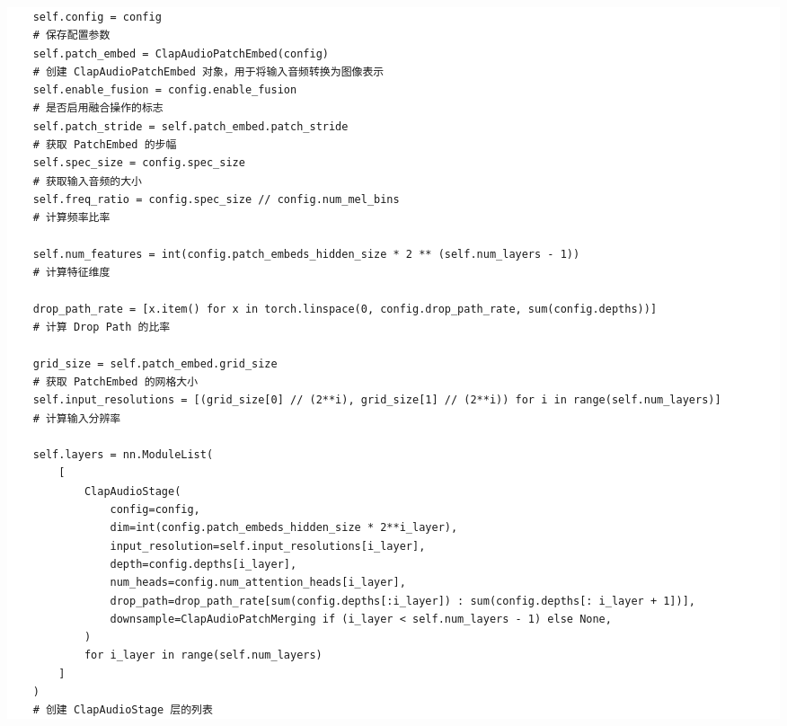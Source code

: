         self.config = config
        # 保存配置参数
        self.patch_embed = ClapAudioPatchEmbed(config)
        # 创建 ClapAudioPatchEmbed 对象，用于将输入音频转换为图像表示
        self.enable_fusion = config.enable_fusion
        # 是否启用融合操作的标志
        self.patch_stride = self.patch_embed.patch_stride
        # 获取 PatchEmbed 的步幅
        self.spec_size = config.spec_size
        # 获取输入音频的大小
        self.freq_ratio = config.spec_size // config.num_mel_bins
        # 计算频率比率

        self.num_features = int(config.patch_embeds_hidden_size * 2 ** (self.num_layers - 1))
        # 计算特征维度

        drop_path_rate = [x.item() for x in torch.linspace(0, config.drop_path_rate, sum(config.depths))]
        # 计算 Drop Path 的比率

        grid_size = self.patch_embed.grid_size
        # 获取 PatchEmbed 的网格大小
        self.input_resolutions = [(grid_size[0] // (2**i), grid_size[1] // (2**i)) for i in range(self.num_layers)]
        # 计算输入分辨率

        self.layers = nn.ModuleList(
            [
                ClapAudioStage(
                    config=config,
                    dim=int(config.patch_embeds_hidden_size * 2**i_layer),
                    input_resolution=self.input_resolutions[i_layer],
                    depth=config.depths[i_layer],
                    num_heads=config.num_attention_heads[i_layer],
                    drop_path=drop_path_rate[sum(config.depths[:i_layer]) : sum(config.depths[: i_layer + 1])],
                    downsample=ClapAudioPatchMerging if (i_layer < self.num_layers - 1) else None,
                )
                for i_layer in range(self.num_layers)
            ]
        )
        # 创建 ClapAudioStage 层的列表
